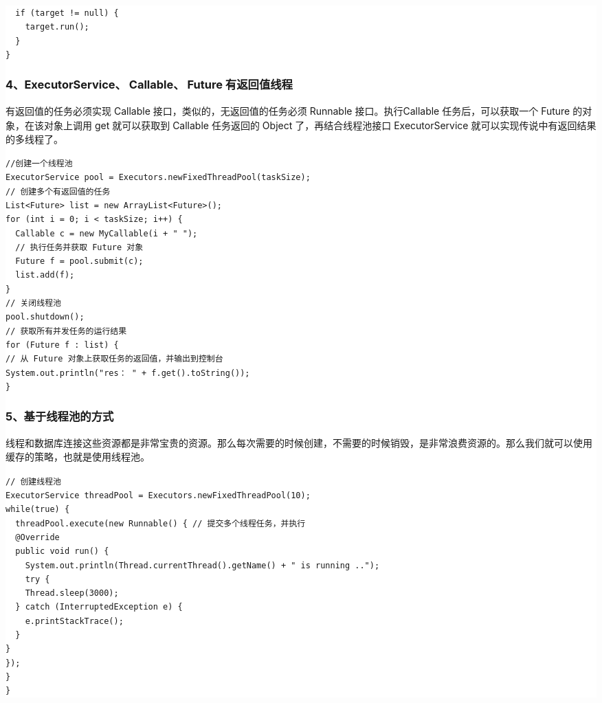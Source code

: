 ```
  if (target != null) { 
    target.run();
  }
}
```

### 4、ExecutorService、 Callable、 Future 有返回值线程
有返回值的任务必须实现 Callable 接口，类似的，无返回值的任务必须 Runnable 接口。执行Callable 任务后，可以获取一个 Future 的对象，在该对象上调用 get 就可以获取到 Callable 任务返回的 Object 了，再结合线程池接口 ExecutorService 就可以实现传说中有返回结果的多线程了。
```
//创建一个线程池
ExecutorService pool = Executors.newFixedThreadPool(taskSize);
// 创建多个有返回值的任务
List<Future> list = new ArrayList<Future>(); 
for (int i = 0; i < taskSize; i++) {
  Callable c = new MyCallable(i + " ");
  // 执行任务并获取 Future 对象
  Future f = pool.submit(c); 
  list.add(f);
}
// 关闭线程池
pool.shutdown();
// 获取所有并发任务的运行结果
for (Future f : list) {
// 从 Future 对象上获取任务的返回值，并输出到控制台
System.out.println("res： " + f.get().toString());
}
```


### 5、基于线程池的方式
线程和数据库连接这些资源都是非常宝贵的资源。那么每次需要的时候创建，不需要的时候销毁，是非常浪费资源的。那么我们就可以使用缓存的策略，也就是使用线程池。
```
// 创建线程池
ExecutorService threadPool = Executors.newFixedThreadPool(10); 
while(true) {
  threadPool.execute(new Runnable() { // 提交多个线程任务，并执行
  @Override
  public void run() {
    System.out.println(Thread.currentThread().getName() + " is running .."); 
    try {
    Thread.sleep(3000);
  } catch (InterruptedException e) { 
    e.printStackTrace();
  }
}
});
}
}
```


